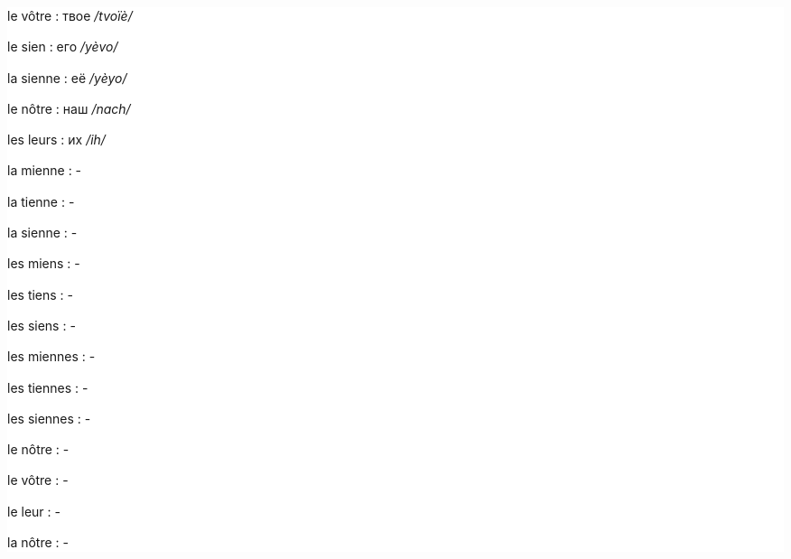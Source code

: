 le vôtre
: твое
*/tvoïè/*

le sien
: его
*/yèvo/*

la sienne
: её
*/yèyo/*

le nôtre
: наш
*/nach/*

les leurs
: их
*/ih/*

la mienne
: -

la tienne
: -

la sienne
: -

les miens
: -

les tiens
: -

les siens
: -

les miennes
: -

les tiennes
: -

les siennes
: -

le nôtre
: -

le vôtre
: -

le leur
: -

la nôtre
: -
